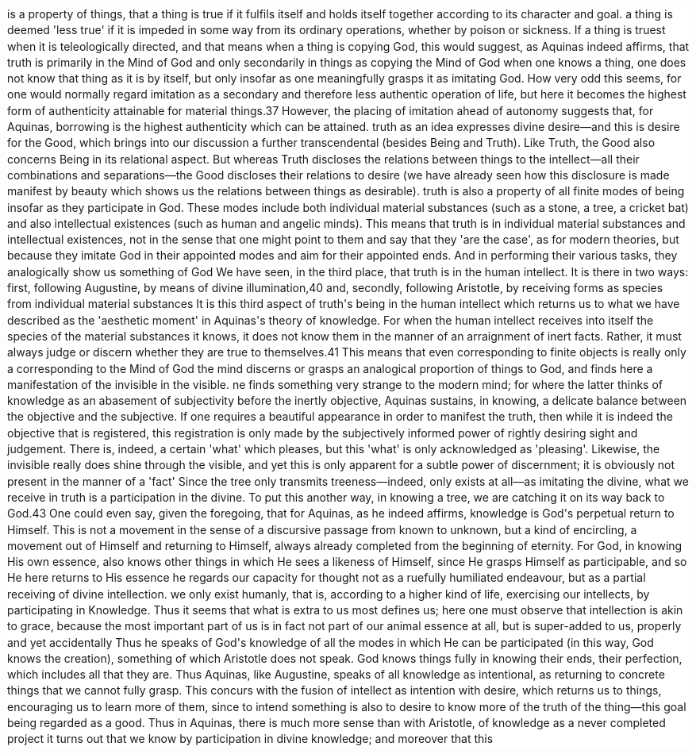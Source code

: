 is a property of things, that a thing is true if it fulfils itself and holds itself together according to its character and goal.  a thing is deemed 'less true' if it is impeded in some way from its ordinary operations, whether by poison or sickness.  If a thing is truest when it is teleologically directed, and that means when a thing is copying God, this would suggest, as Aquinas indeed affirms, that truth is primarily in the Mind of God and only secondarily in things as copying the Mind of God  when one knows a thing, one does not know that thing as it is by itself, but only insofar as one meaningfully grasps it as imitating God. How very odd this seems, for one would normally regard imitation as a secondary and therefore less authentic operation of life, but here it becomes the highest form of authenticity attainable for material things.37 However, the placing of imitation ahead of autonomy suggests that, for Aquinas, borrowing is the highest authenticity which can be attained.  truth as an idea expresses divine desire—and this is desire for the Good, which brings into our discussion a further transcendental (besides Being and Truth). Like Truth, the Good also concerns Being in its relational aspect. But whereas Truth discloses the relations between things to the intellect—all their combinations and separations—the Good discloses their relations to desire (we have already seen how this disclosure is made manifest by beauty which shows us the relations between things as desirable).  truth is also a property of all finite modes of being insofar as they participate in God. These modes include both individual material substances (such as a stone, a tree, a cricket bat) and also intellectual existences (such as human and angelic minds). This means that truth is in individual material substances and intellectual existences, not in the sense that one might point to them and say that they 'are the case', as for modern theories, but because they imitate God in their appointed modes and aim for their appointed ends. And in performing their various tasks, they analogically show us something of God  We have seen, in the third place, that truth is in the human intellect. It is there in two ways: first, following Augustine, by means of divine illumination,40 and, secondly, following Aristotle, by receiving forms as species from individual material substances  It is this third aspect of truth's being in the human intellect which returns us to what we have described as the 'aesthetic moment' in Aquinas's theory of knowledge. For when the human intellect receives into itself the species of the material substances it knows, it does not know them in the manner of an arraignment of inert facts. Rather, it must always judge or discern whether they are true to themselves.41 This means that even corresponding to finite objects is really only a corresponding to the Mind of God  the mind discerns or grasps an analogical proportion of things to God, and finds here a manifestation of the invisible in the visible.   ne finds something very strange to the modern mind; for where the latter thinks of knowledge as an abasement of subjectivity before the inertly objective, Aquinas sustains, in knowing, a delicate balance between the objective and the subjective. If one requires a beautiful appearance in order to manifest the truth, then while it is indeed the objective that is registered, this registration is only made by the subjectively informed power of rightly desiring sight and judgement. There is, indeed, a certain 'what' which pleases, but this 'what' is only acknowledged as 'pleasing'. Likewise, the invisible really does shine through the visible, and yet this is only apparent for a subtle power of discernment; it is obviously not present in the manner of a 'fact'  Since the tree only transmits treeness—indeed, only exists at all—as imitating the divine, what we receive in truth is a participation in the divine. To put this another way, in knowing a tree, we are catching it on its way back to God.43 One could even say, given the foregoing, that for Aquinas, as he indeed affirms, knowledge is God's perpetual return to Himself. This is not a movement in the sense of a discursive passage from known to unknown, but a kind of encircling, a movement out of Himself and returning to Himself, always already completed from the beginning of eternity. For God, in knowing His own essence, also knows other things in which He sees a likeness of Himself, since He grasps Himself as participable, and so He here returns to His essence  he regards our capacity for thought not as a ruefully humiliated endeavour, but as a partial receiving of divine intellection.  we only exist humanly, that is, according to a higher kind of life, exercising our intellects, by participating in Knowledge. Thus it seems that what is extra to us most defines us; here one must observe that intellection is akin to grace, because the most important part of us is in fact not part of our animal essence at all, but is super-added to us, properly and yet accidentally  Thus he speaks of God's knowledge of all the modes in which He can be participated (in this way, God knows the creation), something of which Aristotle does not speak. God knows things fully in knowing their ends, their perfection, which includes all that they are.  Thus Aquinas, like Augustine, speaks of all knowledge as intentional, as returning to concrete things that we cannot fully grasp. This concurs with the fusion of intellect as intention with desire, which returns us to things, encouraging us to learn more of them, since to intend something is also to desire to know more of the truth of the thing—this goal being regarded as a good. Thus in Aquinas, there is much more sense than with Aristotle, of knowledge as a never completed project  it turns out that we know by participation in divine knowledge; and moreover that this